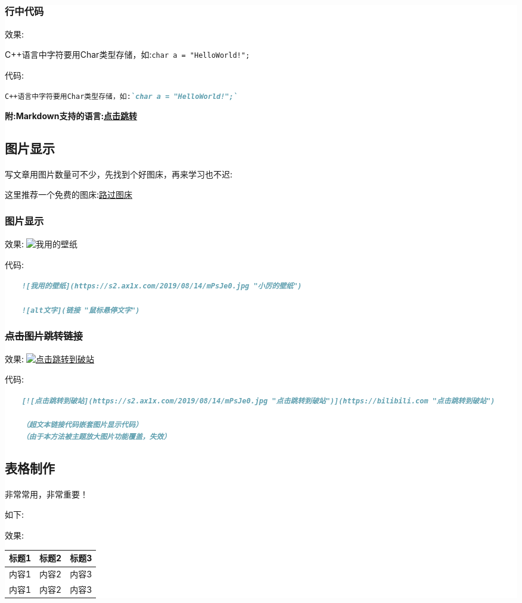### 行中代码
效果:

C++语言中字符要用Char类型存储，如:`char a = "HelloWorld!";`


代码:
```Markdown
C++语言中字符要用Char类型存储，如:`char a = "HelloWorld!";`
```

**附:Markdown支持的语言:[点击跳转](http://timlzh.github.io/2019/08/14/Markdown%E4%BB%A3%E7%A0%81%E5%9D%97%E6%94%AF%E6%8C%81%E7%9A%84%E7%BC%96%E7%A8%8B%E8%AF%AD%E8%A8%80/ "Markdown代码块支持的编程语言")**

图片显示
---
写文章用图片数量可不少，先找到个好图床，再来学习也不迟:

这里推荐一个免费的图床:[路过图床](https//im.sb "免费图床")

### 图片显示

效果:
![我用的壁纸](https://s2.ax1x.com/2019/08/14/mPsJe0.jpg "小厉的壁纸")

代码:
```Markdown
    ![我用的壁纸](https://s2.ax1x.com/2019/08/14/mPsJe0.jpg "小厉的壁纸")
    
    ![alt文字](链接 "鼠标悬停文字")
```

### ~~点击图片跳转链接~~
效果:
[![点击跳转到破站](https://s2.ax1x.com/2019/08/14/mPsJe0.jpg "点击跳转到破站")](https://bilibili.com "点击跳转到破站")

代码:
```Markdown
    [![点击跳转到破站](https://s2.ax1x.com/2019/08/14/mPsJe0.jpg "点击跳转到破站")](https://bilibili.com "点击跳转到破站")

    （超文本链接代码嵌套图片显示代码）
    （由于本方法被主题放大图片功能覆盖，失效）
```

表格制作
----
非常常用，非常重要！

如下:

效果:  

| 标题1 | 标题2 | 标题3 |
----|----|----
| 内容1 | 内容2 | 内容3 |
| 内容1 | 内容2 | 内容3 |
